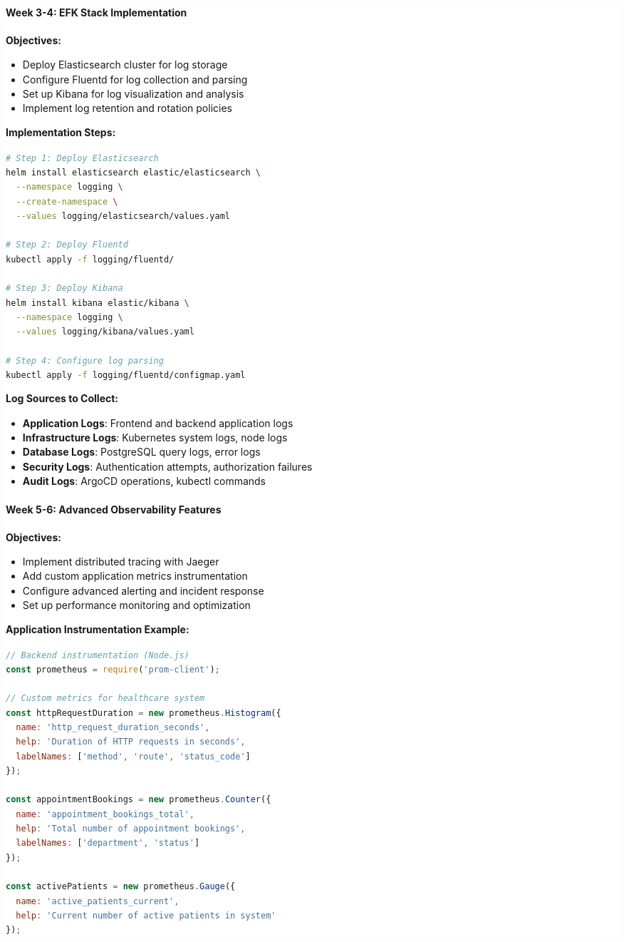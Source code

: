 #### **Week 3-4: EFK Stack Implementation**

**Objectives:**
- Deploy Elasticsearch cluster for log storage
- Configure Fluentd for log collection and parsing
- Set up Kibana for log visualization and analysis
- Implement log retention and rotation policies

**Implementation Steps:**
```bash
# Step 1: Deploy Elasticsearch
helm install elasticsearch elastic/elasticsearch \
  --namespace logging \
  --create-namespace \
  --values logging/elasticsearch/values.yaml

# Step 2: Deploy Fluentd
kubectl apply -f logging/fluentd/

# Step 3: Deploy Kibana
helm install kibana elastic/kibana \
  --namespace logging \
  --values logging/kibana/values.yaml

# Step 4: Configure log parsing
kubectl apply -f logging/fluentd/configmap.yaml
```

**Log Sources to Collect:**
- **Application Logs**: Frontend and backend application logs
- **Infrastructure Logs**: Kubernetes system logs, node logs
- **Database Logs**: PostgreSQL query logs, error logs
- **Security Logs**: Authentication attempts, authorization failures
- **Audit Logs**: ArgoCD operations, kubectl commands

#### **Week 5-6: Advanced Observability Features**

**Objectives:**
- Implement distributed tracing with Jaeger
- Add custom application metrics instrumentation
- Configure advanced alerting and incident response
- Set up performance monitoring and optimization

**Application Instrumentation Example:**
```javascript
// Backend instrumentation (Node.js)
const prometheus = require('prom-client');

// Custom metrics for healthcare system
const httpRequestDuration = new prometheus.Histogram({
  name: 'http_request_duration_seconds',
  help: 'Duration of HTTP requests in seconds',
  labelNames: ['method', 'route', 'status_code']
});

const appointmentBookings = new prometheus.Counter({
  name: 'appointment_bookings_total',
  help: 'Total number of appointment bookings',
  labelNames: ['department', 'status']
});

const activePatients = new prometheus.Gauge({
  name: 'active_patients_current',
  help: 'Current number of active patients in system'
});
```
